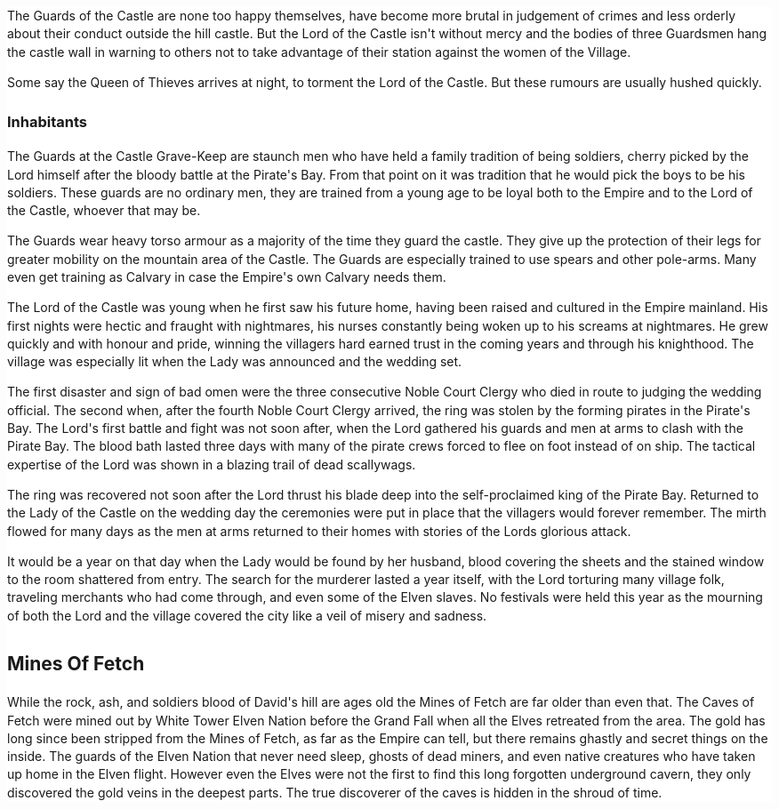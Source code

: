 The Guards of the Castle are none too happy themselves, have become more brutal in judgement of crimes and less orderly about their conduct outside the hill castle. But the Lord of the Castle isn't without mercy and the bodies of three Guardsmen hang the castle wall in warning to others not to take advantage of their station against the women of the Village.

Some say the Queen of Thieves arrives at night, to torment the Lord of the Castle. But these rumours are usually hushed quickly.

### Inhabitants
The Guards at the Castle Grave-Keep are staunch men who have held a family tradition of being soldiers, cherry picked by the Lord himself after the bloody battle at the Pirate's Bay. From that point on it was tradition that he would pick the boys to be his soldiers. These guards are no ordinary men, they are trained from a young age to be loyal both to the Empire and to the Lord of the Castle, whoever that may be.

The Guards wear heavy torso armour as a majority of the time they guard the castle. They give up the protection of their legs for greater mobility on the mountain area of the Castle. The Guards are especially trained to use spears and other pole-arms. Many even get training as Calvary in case the Empire's own Calvary needs them.

The Lord of the Castle was young when he first saw his future home, having been raised and cultured in the Empire mainland. His first nights were hectic and fraught with nightmares, his nurses constantly being woken up to his screams at nightmares. He grew quickly and with honour and pride, winning the villagers hard earned trust in the coming years and through his knighthood. The village was especially lit when the Lady was announced and the wedding set.

The first disaster and sign of bad omen were the three consecutive Noble Court Clergy who died in route to judging the wedding official. The second when, after the fourth Noble Court Clergy arrived, the ring was stolen by the forming pirates in the Pirate's Bay. The Lord's first battle and fight was not soon after, when the Lord gathered his guards and men at arms to clash with the Pirate Bay. The blood bath lasted three days with many of the pirate crews forced to flee on foot instead of on ship. The tactical expertise of the Lord was shown in a blazing trail of dead scallywags.

The ring was recovered not soon after the Lord thrust his blade deep into the self-proclaimed king of the Pirate Bay. Returned to the Lady of the Castle on the wedding day the ceremonies were put in place that the villagers would forever remember. The mirth flowed for many days as the men at arms returned to their homes with stories of the Lords glorious attack.

It would be a year on that day when the Lady would be found by her husband, blood covering the sheets and the stained window to the room shattered from entry. The search for the murderer lasted a year itself, with the Lord torturing many village folk, traveling merchants who had come through, and even some of the Elven slaves. No festivals were held this year as the mourning of both the Lord and the village covered the city like a veil of misery and sadness.

## Mines Of Fetch
While the rock, ash, and soldiers blood of David's hill are ages old the Mines of Fetch are far older than even that. The Caves of Fetch were mined out by White Tower Elven Nation before the Grand Fall when all the Elves retreated from the area. The gold has long since been stripped from the Mines of Fetch, as far as the Empire can tell, but there remains ghastly and secret things on the inside. The guards of the Elven Nation that never need sleep, ghosts of dead miners, and even native creatures who have taken up home in the Elven flight. However even the Elves were not the first to find this long forgotten underground cavern, they only discovered the gold veins in the deepest parts. The true discoverer of the caves is hidden in the shroud of time.
